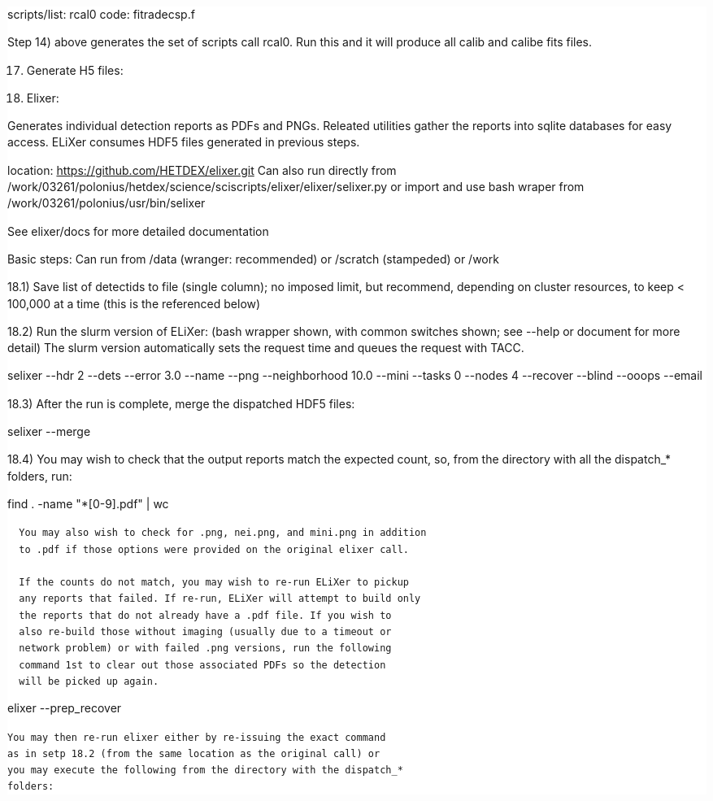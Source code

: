 scripts/list: rcal0
code: fitradecsp.f

Step 14) above generates the set of scripts call rcal0. Run this and it
will produce all calib and calibe fits files.

17) Generate H5 files:

18) Elixer:

Generates individual detection reports as PDFs and PNGs. Releated utilities
gather the reports into sqlite databases for easy access. ELiXer consumes
HDF5 files generated in previous steps.

location: https://github.com/HETDEX/elixer.git
Can also run directly from /work/03261/polonius/hetdex/science/sciscripts/elixer/elixer/selixer.py
or import and use bash wraper from /work/03261/polonius/usr/bin/selixer

See elixer/docs for more detailed documentation

Basic steps:
Can run from /data (wranger: recommended) or /scratch (stampeded) or /work

18.1) Save list of detectids to file (single column); no imposed limit,
      but recommend, depending on cluster resources, to keep < 100,000
      at a time (this is the <detection list file> referenced below)

18.2) Run the slurm version of ELiXer: (bash wrapper shown, with common
      switches shown; see --help or document for more detail)
      The slurm version automatically sets the request time and queues
      the request with TACC.

selixer --hdr 2 --dets <detection list file> --error 3.0 --name <outdir>
 --png --neighborhood 10.0 --mini --tasks 0 --nodes 4  --recover --blind
 --ooops --email <your email>

18.3) After the run is complete, merge the dispatched HDF5 files:

selixer --merge

18.4) You may wish to check that the output reports match the expected count,
      so, from the directory with all the dispatch_* folders, run:

find . -name "*[0-9].pdf" | wc

      You may also wish to check for .png, nei.png, and mini.png in addition
      to .pdf if those options were provided on the original elixer call.

      If the counts do not match, you may wish to re-run ELiXer to pickup
      any reports that failed. If re-run, ELiXer will attempt to build only
      the reports that do not already have a .pdf file. If you wish to
      also re-build those without imaging (usually due to a timeout or
      network problem) or with failed .png versions, run the following
      command 1st to clear out those associated PDFs so the detection
      will be picked up again.

elixer --prep_recover

    You may then re-run elixer either by re-issuing the exact command
    as in setp 18.2 (from the same location as the original call) or
    you may execute the following from the directory with the dispatch_*
    folders:
